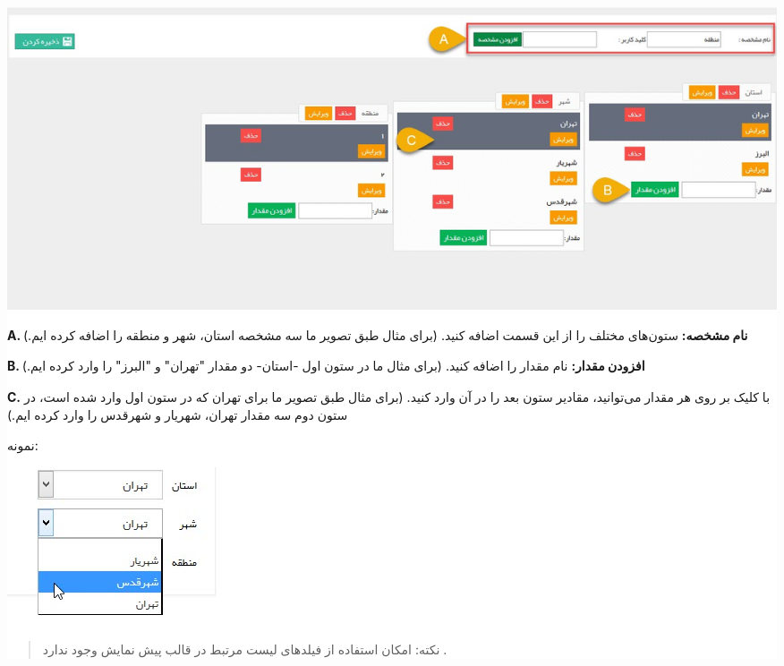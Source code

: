 ![](Parameters244.jpg)

**A. نام مشخصه:** ستون‌های مختلف را از این قسمت اضافه کنید. (برای مثال طبق تصویر ما سه مشخصه استان، شهر و منطقه را اضافه کرده ایم.)

**B. افزودن مقدار:** نام مقدار را اضافه کنید. (برای مثال ما در ستون اول -استان- دو مقدار "تهران" و "البرز" را وارد کرده ایم.)

**C.** با کلیک بر روی هر مقدار می‌توانید، مقادیر ستون بعد را در آن وارد کنید. (برای مثال طبق تصویر ما برای تهران که در ستون اول وارد شده است، در ستون دوم سه مقدار تهران، شهریار و شهرقدس را وارد کرده ایم.)

نمونه:

![](Parameters255.jpg)

> نکته: امکان استفاده از فیلد‌های لیست مرتبط در قالب پیش نمایش وجود ندارد .
